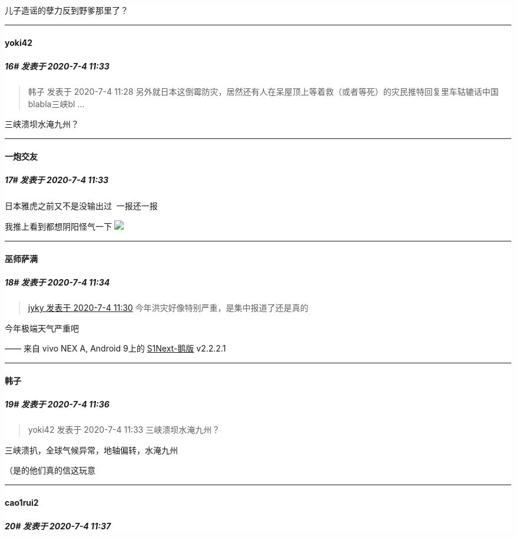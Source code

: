 儿子造谣的孽力反到野爹那里了？


-----

####  yoki42  
##### 16#       发表于 2020-7-4 11:33


<blockquote>韩子 发表于 2020-7-4 11:28
另外就日本这倒霉防灾，居然还有人在呆屋顶上等着救（或者等死）的灾民推特回复里车轱辘话中国blabla三峡bl ...</blockquote>
三峡溃坝水淹九州？


-----

####  一炮交友  
##### 17#       发表于 2020-7-4 11:33


日本雅虎之前又不是没输出过  一报还一报

我推上看到都想阴阳怪气一下 <img src="https://static.saraba1st.com/image/smiley/face2017/067.png" referrerpolicy="no-referrer">


-----

####  巫师萨满  
##### 18#       发表于 2020-7-4 11:34


<blockquote><a href="httphttps://bbs.saraba1st.com/2b/forum.php?mod=redirect&amp;goto=findpost&amp;pid=48062093&amp;ptid=1945773" target="_blank">jyky 发表于 2020-7-4 11:30</a>
今年洪灾好像特别严重，是集中报道了还是真的</blockquote>
今年极端天气严重吧

—— 来自 vivo NEX A, Android 9上的 [S1Next-鹅版](https://github.com/ykrank/S1-Next/releases) v2.2.2.1


-----

####  韩子  
##### 19#       发表于 2020-7-4 11:36


<blockquote>yoki42 发表于 2020-7-4 11:33
三峡溃坝水淹九州？</blockquote>
三峡溃扒，全球气候异常，地轴偏转，水淹九州


（是的他们真的信这玩意


-----

####  cao1rui2  
##### 20#       发表于 2020-7-4 11:37

